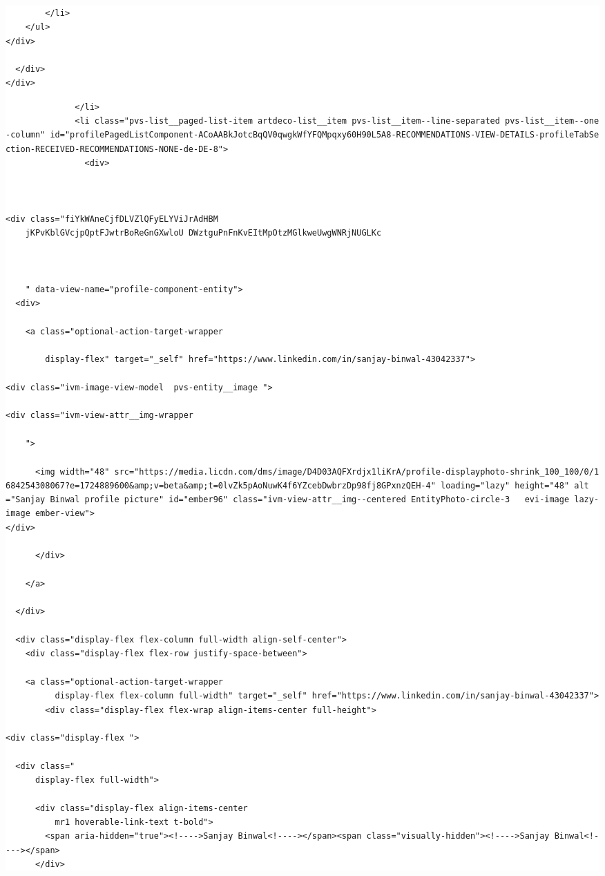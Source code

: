  
            </li>
        </ul>
    </div>
  
      </div>
    </div>
  
  
                    
</div>

                  </li>
                  <li class="pvs-list__paged-list-item artdeco-list__item pvs-list__item--line-separated pvs-list__item--one-column" id="profilePagedListComponent-ACoAABkJotcBqQV0qwgkWfYFQMpqxy60H90L5A8-RECOMMENDATIONS-VIEW-DETAILS-profileTabSection-RECEIVED-RECOMMENDATIONS-NONE-de-DE-8">
                    <div>
  
                      
          
    <div class="fiYkWAneCjfDLVZlQFyELYViJrAdHBM
        jKPvKblGVcjpQptFJwtrBoReGnGXwloU DWztguPnFnKvEItMpOtzMGlkweUwgWNRjNUGLKc
        
        
        
        " data-view-name="profile-component-entity">
      <div>
        
        <a class="optional-action-target-wrapper 
            
            display-flex" target="_self" href="https://www.linkedin.com/in/sanjay-binwal-43042337">
            
    <div class="ivm-image-view-model  pvs-entity__image ">
        
    <div class="ivm-view-attr__img-wrapper
        
        ">

          <img width="48" src="https://media.licdn.com/dms/image/D4D03AQFXrdjx1liKrA/profile-displayphoto-shrink_100_100/0/1684254308067?e=1724889600&amp;v=beta&amp;t=0lvZk5pAoNuwK4f6YZcebDwbrzDp98fj8GPxnzQEH-4" loading="lazy" height="48" alt="Sanjay Binwal profile picture" id="ember96" class="ivm-view-attr__img--centered EntityPhoto-circle-3   evi-image lazy-image ember-view">
    </div>
  
          </div>
  
        </a>
  
      </div>

      <div class="display-flex flex-column full-width align-self-center">
        <div class="display-flex flex-row justify-space-between">
          
        <a class="optional-action-target-wrapper 
              display-flex flex-column full-width" target="_self" href="https://www.linkedin.com/in/sanjay-binwal-43042337">
            <div class="display-flex flex-wrap align-items-center full-height">
                
    <div class="display-flex ">
      
      <div class="
          display-flex full-width">
        
          <div class="display-flex align-items-center
              mr1 hoverable-link-text t-bold">
            <span aria-hidden="true"><!---->Sanjay Binwal<!----></span><span class="visually-hidden"><!---->Sanjay Binwal<!----></span>
          </div>
      
